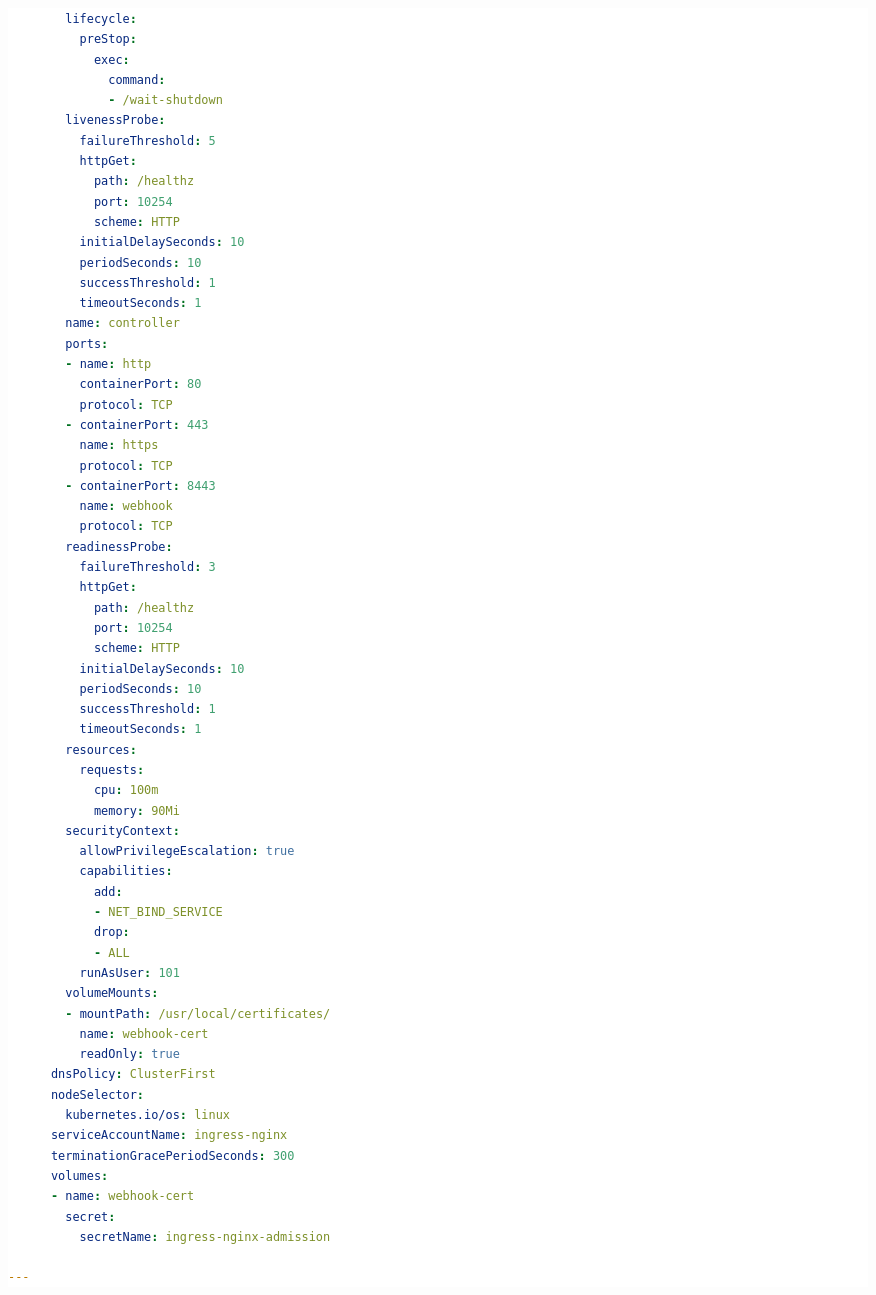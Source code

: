 ```yaml
        lifecycle:
          preStop:
            exec:
              command:
              - /wait-shutdown
        livenessProbe:
          failureThreshold: 5
          httpGet:
            path: /healthz
            port: 10254
            scheme: HTTP
          initialDelaySeconds: 10
          periodSeconds: 10
          successThreshold: 1
          timeoutSeconds: 1
        name: controller
        ports:
        - name: http
          containerPort: 80
          protocol: TCP
        - containerPort: 443
          name: https
          protocol: TCP
        - containerPort: 8443
          name: webhook
          protocol: TCP
        readinessProbe:
          failureThreshold: 3
          httpGet:
            path: /healthz
            port: 10254
            scheme: HTTP
          initialDelaySeconds: 10
          periodSeconds: 10
          successThreshold: 1
          timeoutSeconds: 1
        resources:
          requests:
            cpu: 100m
            memory: 90Mi
        securityContext:
          allowPrivilegeEscalation: true
          capabilities:
            add:
            - NET_BIND_SERVICE
            drop:
            - ALL
          runAsUser: 101
        volumeMounts:
        - mountPath: /usr/local/certificates/
          name: webhook-cert
          readOnly: true
      dnsPolicy: ClusterFirst
      nodeSelector:
        kubernetes.io/os: linux
      serviceAccountName: ingress-nginx
      terminationGracePeriodSeconds: 300
      volumes:
      - name: webhook-cert
        secret:
          secretName: ingress-nginx-admission

---
```